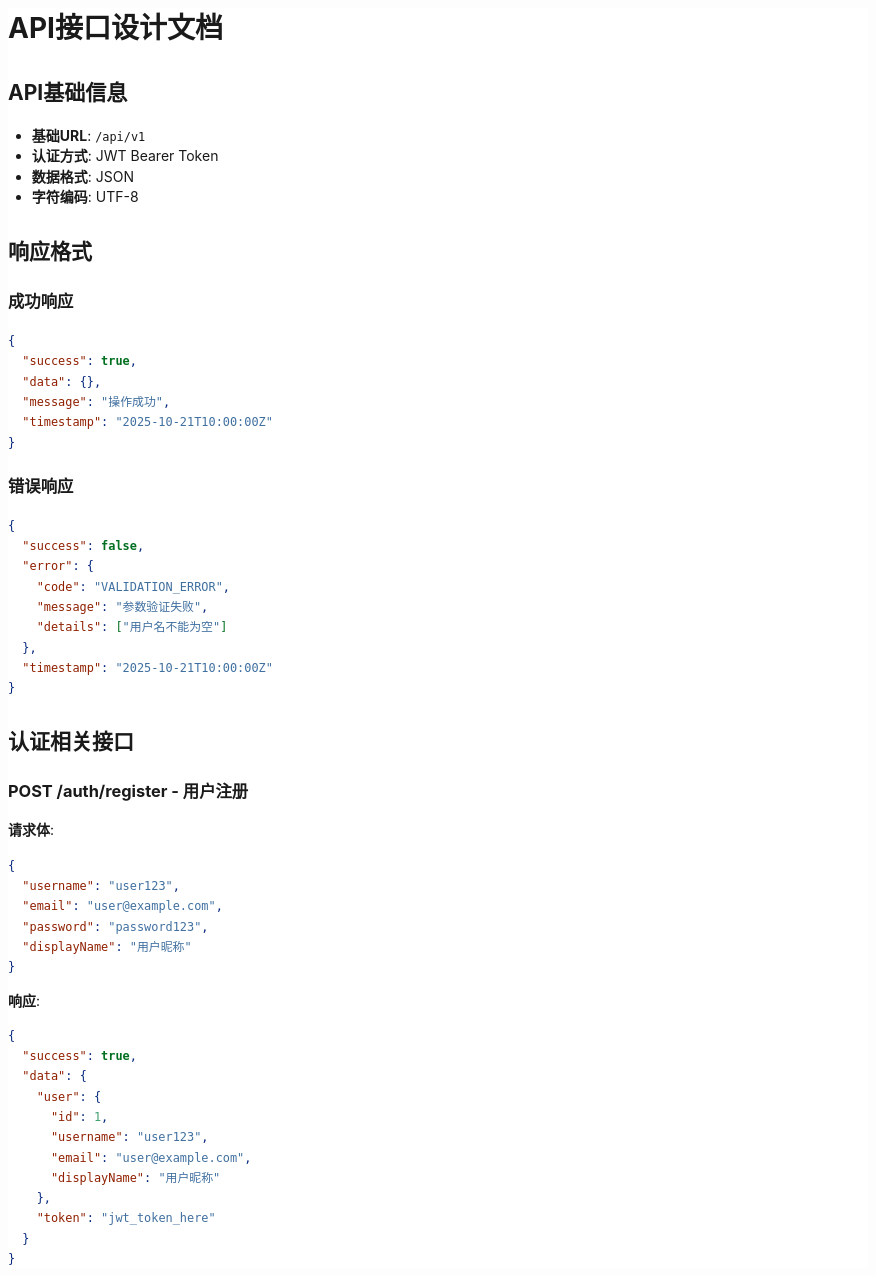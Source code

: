 # API接口设计文档

## API基础信息

- **基础URL**: `/api/v1`
- **认证方式**: JWT Bearer Token
- **数据格式**: JSON
- **字符编码**: UTF-8

## 响应格式

### 成功响应
```json
{
  "success": true,
  "data": {},
  "message": "操作成功",
  "timestamp": "2025-10-21T10:00:00Z"
}
```

### 错误响应
```json
{
  "success": false,
  "error": {
    "code": "VALIDATION_ERROR",
    "message": "参数验证失败",
    "details": ["用户名不能为空"]
  },
  "timestamp": "2025-10-21T10:00:00Z"
}
```

## 认证相关接口

### POST /auth/register - 用户注册
**请求体**:
```json
{
  "username": "user123",
  "email": "user@example.com",
  "password": "password123",
  "displayName": "用户昵称"
}
```

**响应**:
```json
{
  "success": true,
  "data": {
    "user": {
      "id": 1,
      "username": "user123",
      "email": "user@example.com",
      "displayName": "用户昵称"
    },
    "token": "jwt_token_here"
  }
}
```